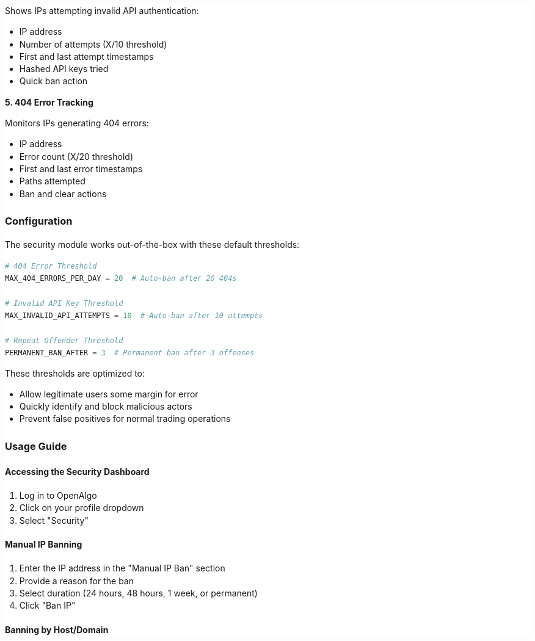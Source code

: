 Shows IPs attempting invalid API authentication:

* IP address
* Number of attempts (X/10 threshold)
* First and last attempt timestamps
* Hashed API keys tried
* Quick ban action

**5. 404 Error Tracking**

Monitors IPs generating 404 errors:

* IP address
* Error count (X/20 threshold)
* First and last error timestamps
* Paths attempted
* Ban and clear actions

### Configuration

The security module works out-of-the-box with these default thresholds:

```python
# 404 Error Threshold
MAX_404_ERRORS_PER_DAY = 20  # Auto-ban after 20 404s

# Invalid API Key Threshold
MAX_INVALID_API_ATTEMPTS = 10  # Auto-ban after 10 attempts

# Repeat Offender Threshold
PERMANENT_BAN_AFTER = 3  # Permanent ban after 3 offenses
```

These thresholds are optimized to:

* Allow legitimate users some margin for error
* Quickly identify and block malicious actors
* Prevent false positives for normal trading operations

### Usage Guide

#### Accessing the Security Dashboard

1. Log in to OpenAlgo
2. Click on your profile dropdown
3. Select "Security"

#### Manual IP Banning

1. Enter the IP address in the "Manual IP Ban" section
2. Provide a reason for the ban
3. Select duration (24 hours, 48 hours, 1 week, or permanent)
4. Click "Ban IP"

#### Banning by Host/Domain
